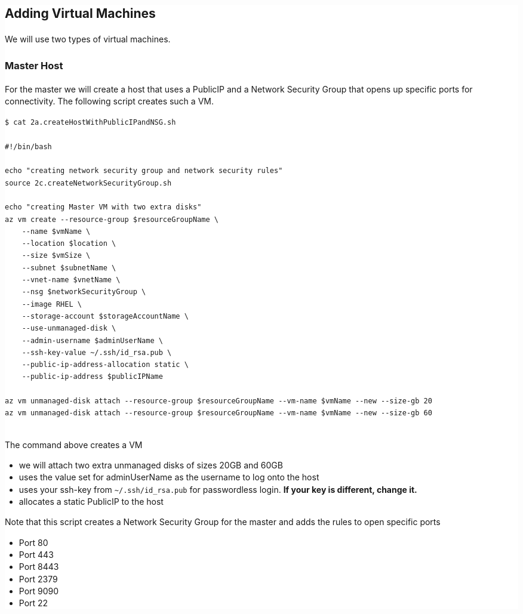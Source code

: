 
## Adding Virtual Machines 

We will use two types of virtual machines. 

### Master Host
For the master we will create a host that uses a PublicIP and a Network Security Group that opens up specific ports for connectivity. The following script creates such a VM.

```
$ cat 2a.createHostWithPublicIPandNSG.sh 

#!/bin/bash

echo "creating network security group and network security rules"
source 2c.createNetworkSecurityGroup.sh

echo "creating Master VM with two extra disks"
az vm create --resource-group $resourceGroupName \
    --name $vmName \
    --location $location \
    --size $vmSize \
    --subnet $subnetName \
    --vnet-name $vnetName \
    --nsg $networkSecurityGroup \
    --image RHEL \
    --storage-account $storageAccountName \
    --use-unmanaged-disk \
    --admin-username $adminUserName \
    --ssh-key-value ~/.ssh/id_rsa.pub \
    --public-ip-address-allocation static \
    --public-ip-address $publicIPName 

az vm unmanaged-disk attach --resource-group $resourceGroupName --vm-name $vmName --new --size-gb 20
az vm unmanaged-disk attach --resource-group $resourceGroupName --vm-name $vmName --new --size-gb 60
 
```

The command above creates a VM 

* we will attach two extra unmanaged disks of sizes 20GB and 60GB
* uses the value set for adminUserName as the username to log onto the host
* uses your ssh-key from `~/.ssh/id_rsa.pub` for passwordless login. **If your key is different, change it.**
* allocates a static PublicIP to the host


Note that this script creates a Network Security Group for the master and adds the rules to open specific ports 

* Port 80
* Port 443
* Port 8443
* Port 2379
* Port 9090
* Port 22
